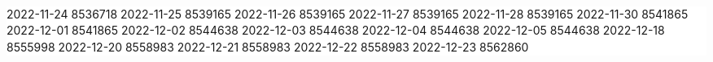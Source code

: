   <tr>
    <td>2022-11-24</td>
    <td>8536718</td>
  </tr>
  <tr>
    <td>2022-11-25</td>
    <td>8539165</td>
  </tr>
  <tr>
    <td>2022-11-26</td>
    <td>8539165</td>
  </tr>
  <tr>
    <td>2022-11-27</td>
    <td>8539165</td>
  </tr>
  <tr>
    <td>2022-11-28</td>
    <td>8539165</td>
  </tr>
  <tr>
    <td>2022-11-30</td>
    <td>8541865</td>
  </tr>
  <tr>
    <td>2022-12-01</td>
    <td>8541865</td>
  </tr>
  <tr>
    <td>2022-12-02</td>
    <td>8544638</td>
  </tr>
  <tr>
    <td>2022-12-03</td>
    <td>8544638</td>
  </tr>
  <tr>
    <td>2022-12-04</td>
    <td>8544638</td>
  </tr>
  <tr>
    <td>2022-12-05</td>
    <td>8544638</td>
  </tr>
  <tr>
    <td>2022-12-18</td>
    <td>8555998</td>
  </tr>
  <tr>
    <td>2022-12-20</td>
    <td>8558983</td>
  </tr>
  <tr>
    <td>2022-12-21</td>
    <td>8558983</td>
  </tr>
  <tr>
    <td>2022-12-22</td>
    <td>8558983</td>
  </tr>
  <tr>
    <td>2022-12-23</td>
    <td>8562860</td>
  </tr>